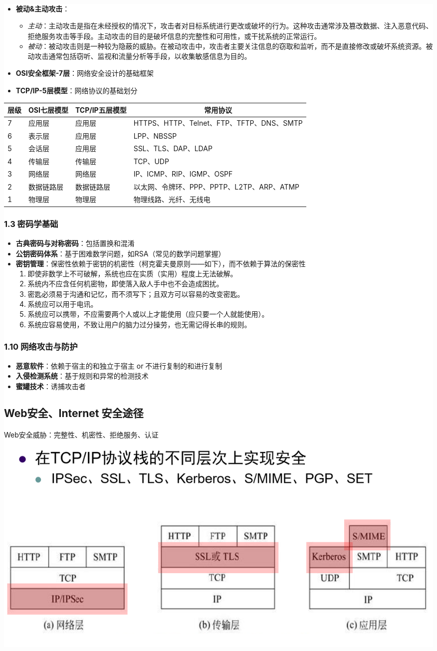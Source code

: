 - **被动&主动攻击**：
  - *主动*：主动攻击是指在未经授权的情况下，攻击者对目标系统进行更改或破坏的行为。这种攻击通常涉及篡改数据、注入恶意代码、拒绝服务攻击等手段。主动攻击的目的是破坏信息的完整性和可用性，或干扰系统的正常运行。
  - *被动*：被动攻击则是一种较为隐蔽的威胁。在被动攻击中，攻击者主要关注信息的窃取和监听，而不是直接修改或破坏系统资源。被动攻击通常包括窃听、监视和流量分析等手段，以收集敏感信息为目的。

- **OSI安全框架-7层**：网络安全设计的基础框架
- **TCP/IP-5层模型**：网络协议的基础划分

| 层级 | OSI七层模型 | TCP/IP五层模型 | 常用协议                                  |
|------|------------|----------------|-------------------------------------------|
| 7    | 应用层        | 应用层     | HTTPS、HTTP、Telnet、FTP、TFTP、DNS、SMTP |
| 6    | 表示层        | 应用层            | LPP、NBSSP |
| 5    | 会话层        | 应用层            | SSL、TLS、DAP、LDAP |
| 4    | 传输层        | 传输层            | TCP、UDP |
| 3    | 网络层        | 网络层            | IP、ICMP、RIP、IGMP、OSPF |
| 2    | 数据链路层    | 数据链路层         | 以太网、令牌环、PPP、PPTP、L2TP、ARP、ATMP   |
| 1    | 物理层        | 物理层            | 物理线路、光纤、无线电  |

### 1.3 密码学基础
- **古典密码与对称密码**：包括置换和混淆
- **公钥密码体系**：基于困难数学问题，如RSA（常见的数学问题掌握）
- **密钥管理**：保密性依赖于密钥的机密性（柯克霍夫曼原则——如下），而不依赖于算法的保密性
    1. 即使非数学上不可破解，系统也应在实质（实用）程度上无法破解。
    2. 系统内不应含任何机密物，即使落入敌人手中也不会造成困扰。
    3. 密匙必须易于沟通和记忆，而不须写下；且双方可以容易的改变密匙。
    4. 系统应可以用于电讯。
    5. 系统应可以携带，不应需要两个人或以上才能使用（应只要一个人就能使用）。
    6. 系统应容易使用，不致让用户的脑力过分操劳，也无需记得长串的规则。

### 1.10 网络攻击与防护
- **恶意软件**：依赖于宿主的和独立于宿主 or 不进行复制的和进行复制
- **入侵检测系统**：基于规则和异常的检测技术
- **蜜罐技术**：诱捕攻击者


## Web安全、Internet 安全途径

Web安全威胁：完整性、机密性、拒绝服务、认证

![TCPIP簇中的各类协议.png](/img/inPost/crypto/TCPIP簇中的各类协议.png)